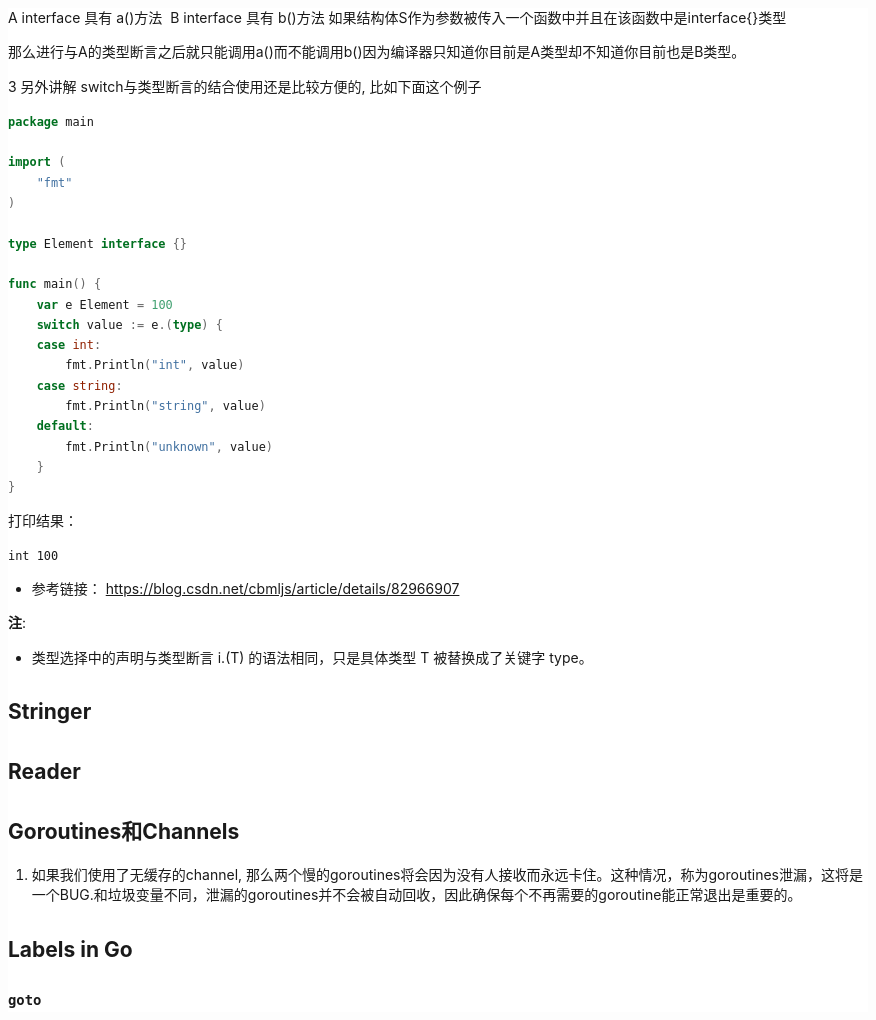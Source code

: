A interface 具有 a()方法  B interface 具有 b()方法 如果结构体S作为参数被传入一个函数中并且在该函数中是interface{}类型

那么进行与A的类型断言之后就只能调用a()而不能调用b()因为编译器只知道你目前是A类型却不知道你目前也是B类型。


3 另外讲解 switch与类型断言的结合使用还是比较方便的, 比如下面这个例子

```go
package main

import (
	"fmt"
)

type Element interface {}

func main() {
	var e Element = 100
	switch value := e.(type) {
	case int:
		fmt.Println("int", value)
	case string:
		fmt.Println("string", value)
	default:
		fmt.Println("unknown", value)
	}
}
```

打印结果：

```sh
int 100
```


* 参考链接： https://blog.csdn.net/cbmljs/article/details/82966907


__注__: 
* 类型选择中的声明与类型断言 i.(T) 的语法相同，只是具体类型 T 被替换成了关键字 type。

## Stringer


## Reader

## Goroutines和Channels
1. 如果我们使用了无缓存的channel, 那么两个慢的goroutines将会因为没有人接收而永远卡住。这种情况，称为goroutines泄漏，这将是一个BUG.和垃圾变量不同，泄漏的goroutines并不会被自动回收，因此确保每个不再需要的goroutine能正常退出是重要的。

## Labels in Go

### `goto`
